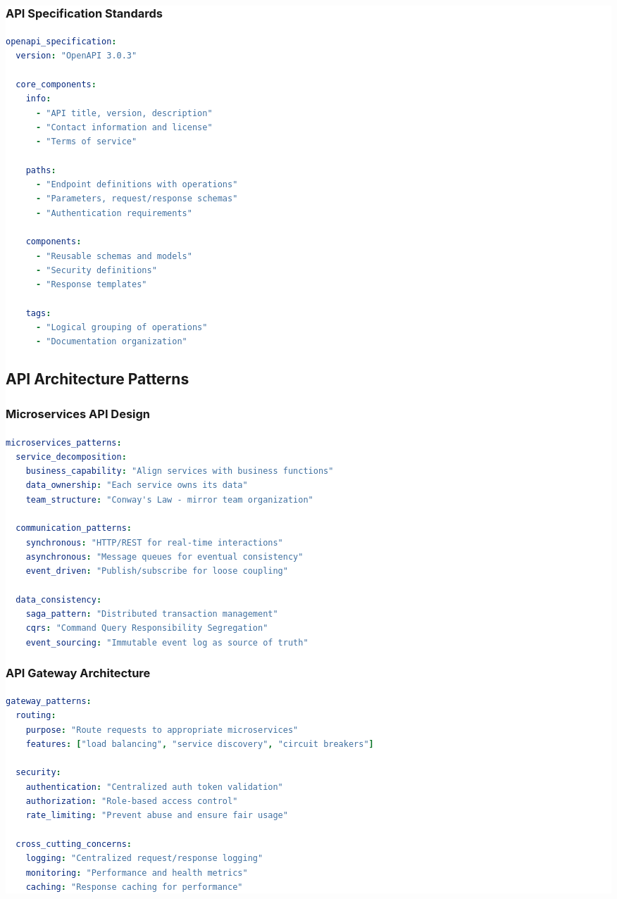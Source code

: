 ### API Specification Standards
```yaml
openapi_specification:
  version: "OpenAPI 3.0.3"
  
  core_components:
    info:
      - "API title, version, description"
      - "Contact information and license"
      - "Terms of service"
      
    paths:
      - "Endpoint definitions with operations"
      - "Parameters, request/response schemas"
      - "Authentication requirements"
      
    components:
      - "Reusable schemas and models"
      - "Security definitions"
      - "Response templates"
      
    tags:
      - "Logical grouping of operations"
      - "Documentation organization"
```

## API Architecture Patterns

### Microservices API Design
```yaml
microservices_patterns:
  service_decomposition:
    business_capability: "Align services with business functions"
    data_ownership: "Each service owns its data"
    team_structure: "Conway's Law - mirror team organization"
    
  communication_patterns:
    synchronous: "HTTP/REST for real-time interactions"
    asynchronous: "Message queues for eventual consistency"
    event_driven: "Publish/subscribe for loose coupling"
    
  data_consistency:
    saga_pattern: "Distributed transaction management"
    cqrs: "Command Query Responsibility Segregation"
    event_sourcing: "Immutable event log as source of truth"
```

### API Gateway Architecture
```yaml
gateway_patterns:
  routing:
    purpose: "Route requests to appropriate microservices"
    features: ["load balancing", "service discovery", "circuit breakers"]
    
  security:
    authentication: "Centralized auth token validation"
    authorization: "Role-based access control"
    rate_limiting: "Prevent abuse and ensure fair usage"
    
  cross_cutting_concerns:
    logging: "Centralized request/response logging"
    monitoring: "Performance and health metrics"
    caching: "Response caching for performance"
```